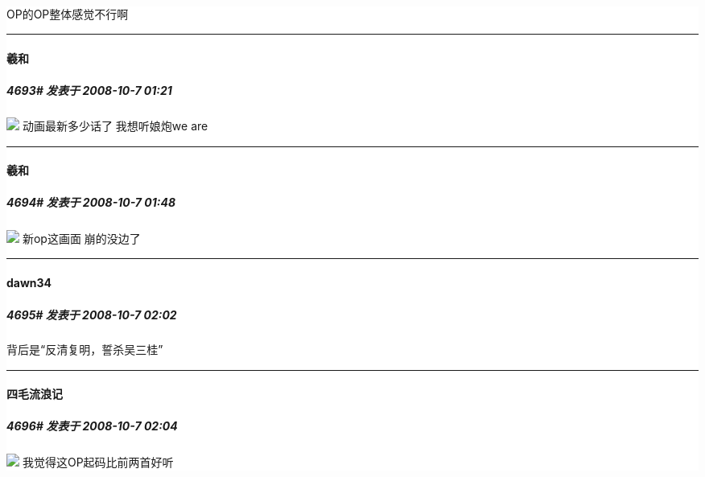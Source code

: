 OP的OP整体感觉不行啊







-----

####  羲和  
##### 4693#       发表于 2008-10-7 01:21



<img src="https://static.saraba1st.com/image/smiley/face/30.gif" referrerpolicy="no-referrer"> 动画最新多少话了 我想听娘炮we are







-----

####  羲和  
##### 4694#       发表于 2008-10-7 01:48



<img src="https://static.saraba1st.com/image/smiley/face/30.gif" referrerpolicy="no-referrer"> 新op这画面 崩的没边了







-----

####  dawn34  
##### 4695#       发表于 2008-10-7 02:02




背后是“反清复明，誓杀吴三桂”







-----

####  四毛流浪记  
##### 4696#       发表于 2008-10-7 02:04



<img src="https://static.saraba1st.com/image/smiley/face/30.gif" referrerpolicy="no-referrer"> 我觉得这OP起码比前两首好听






